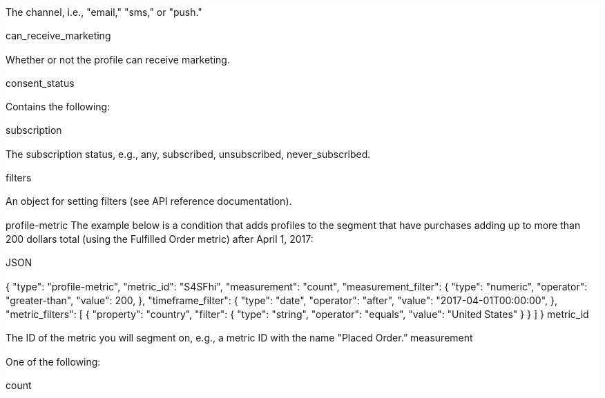 The channel, i.e., "email," "sms," or "push."

can_receive_marketing

Whether or not the profile can receive marketing.

consent_status

Contains the following:

subscription

The subscription status, e.g., any, subscribed, unsubscribed, never_subscribed.

filters

An object for setting filters (see API reference documentation).

profile-metric
The example below is a condition that adds profiles to the segment that have purchases adding up to more than 200 dollars total (using the Fulfilled Order metric) after April 1, 2017:

JSON

{
"type": "profile-metric",
"metric_id": "S4SFhi",
"measurement": "count",
"measurement_filter": {
"type": "numeric",
"operator": "greater-than",
"value": 200,
},
"timeframe_filter": {
"type": "date",
"operator": "after",
"value": "2017-04-01T00:00:00",
},
"metric_filters": [
{
"property": "country",
"filter": {
"type": "string",
"operator": "equals",
"value": "United States"
}
}
]
}
metric_id

The ID of the metric you will segment on, e.g., a metric ID with the name "Placed Order.”
measurement

One of the following:

count
